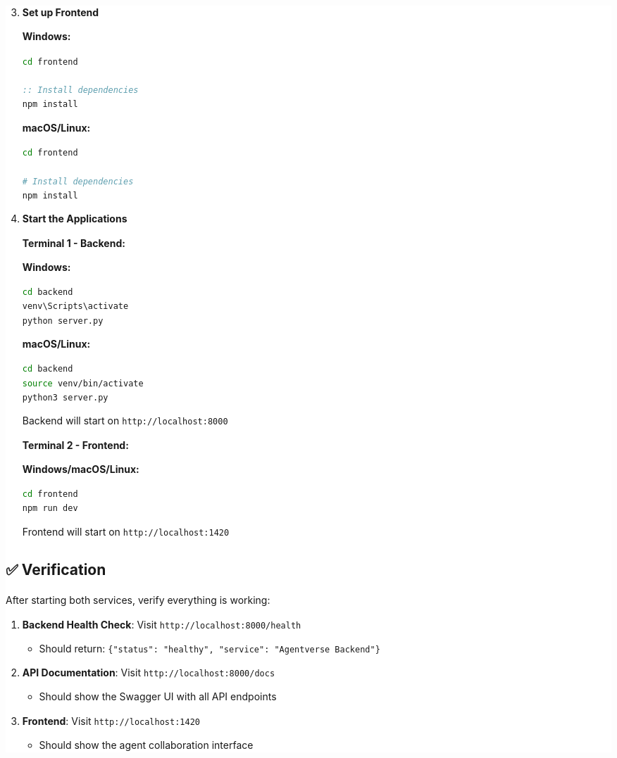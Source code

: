 3. **Set up Frontend**

   **Windows:**
   ```cmd
   cd frontend

   :: Install dependencies
   npm install
   ```

   **macOS/Linux:**
   ```bash
   cd frontend

   # Install dependencies
   npm install
   ```

4. **Start the Applications**

   **Terminal 1 - Backend:**

   **Windows:**
   ```cmd
   cd backend
   venv\Scripts\activate
   python server.py
   ```

   **macOS/Linux:**
   ```bash
   cd backend
   source venv/bin/activate
   python3 server.py
   ```
   Backend will start on `http://localhost:8000`

   **Terminal 2 - Frontend:**

   **Windows/macOS/Linux:**
   ```bash
   cd frontend
   npm run dev
   ```
   Frontend will start on `http://localhost:1420`

## ✅ Verification

After starting both services, verify everything is working:

1. **Backend Health Check**: Visit `http://localhost:8000/health`
   - Should return: `{"status": "healthy", "service": "Agentverse Backend"}`

2. **API Documentation**: Visit `http://localhost:8000/docs`
   - Should show the Swagger UI with all API endpoints

3. **Frontend**: Visit `http://localhost:1420`
   - Should show the agent collaboration interface
